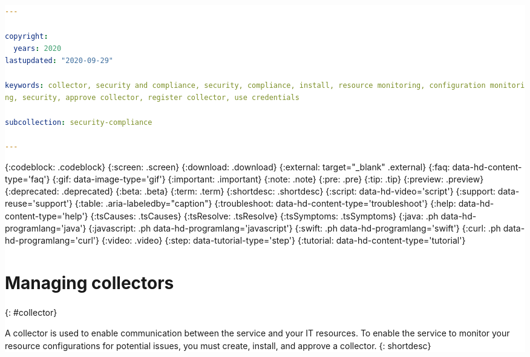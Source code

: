 ```yaml
---

copyright:
  years: 2020
lastupdated: "2020-09-29"

keywords: collector, security and compliance, security, compliance, install, resource monitoring, configuration monitoring, security, approve collector, register collector, use credentials

subcollection: security-compliance

---
```


{:codeblock: .codeblock}
{:screen: .screen}
{:download: .download}
{:external: target="_blank" .external}
{:faq: data-hd-content-type='faq'}
{:gif: data-image-type='gif'}
{:important: .important}
{:note: .note}
{:pre: .pre}
{:tip: .tip}
{:preview: .preview}
{:deprecated: .deprecated}
{:beta: .beta}
{:term: .term}
{:shortdesc: .shortdesc}
{:script: data-hd-video='script'}
{:support: data-reuse='support'}
{:table: .aria-labeledby="caption"}
{:troubleshoot: data-hd-content-type='troubleshoot'}
{:help: data-hd-content-type='help'}
{:tsCauses: .tsCauses}
{:tsResolve: .tsResolve}
{:tsSymptoms: .tsSymptoms}
{:java: .ph data-hd-programlang='java'}
{:javascript: .ph data-hd-programlang='javascript'}
{:swift: .ph data-hd-programlang='swift'}
{:curl: .ph data-hd-programlang='curl'}
{:video: .video}
{:step: data-tutorial-type='step'}
{:tutorial: data-hd-content-type='tutorial'}


# Managing collectors
{: #collector}

A collector is used to enable communication between the service and your IT resources. To enable the service to monitor your resource configurations for potential issues, you must create, install, and approve a collector.
{: shortdesc}
